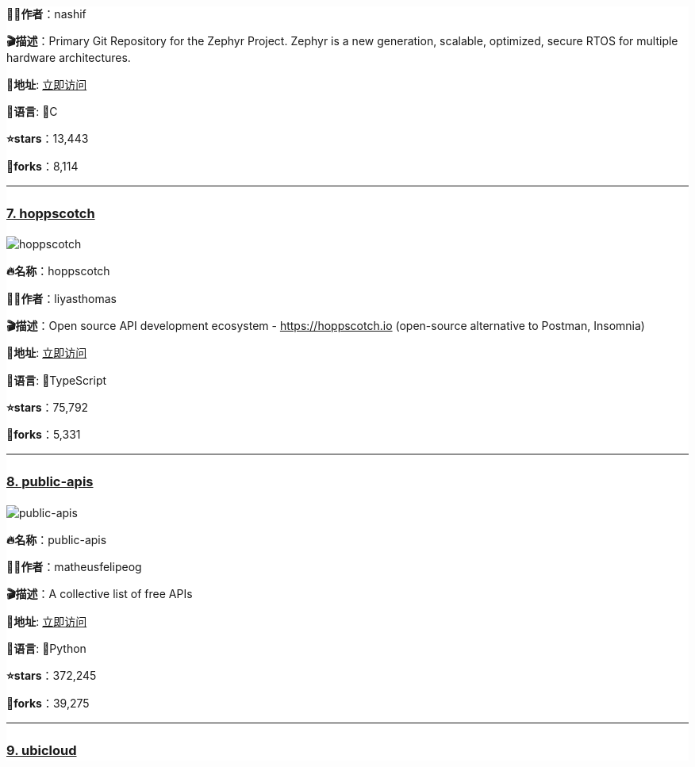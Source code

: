 **🧑‍💻作者**：nashif 

**🎬描述**：Primary Git Repository for the Zephyr Project. Zephyr is a new generation, scalable, optimized, secure RTOS for multiple hardware architectures. 

**🔗地址**: [立即访问](https://github.com//zephyrproject-rtos/zephyr) 

**👀语言**: 🔺C 

**⭐stars**：13,443 

**📍forks**：8,114 

--- 

### [7. hoppscotch](https://github.com//hoppscotch/hoppscotch) 

![hoppscotch](https://s0.wp.com/mshots/v1/https://github.com//hoppscotch/hoppscotch?w=600&h=450) 

**🔥名称**：hoppscotch 

**🧑‍💻作者**：liyasthomas 

**🎬描述**：Open source API development ecosystem - https://hoppscotch.io (open-source alternative to Postman, Insomnia) 

**🔗地址**: [立即访问](https://github.com//hoppscotch/hoppscotch) 

**👀语言**: 🔺TypeScript 

**⭐stars**：75,792 

**📍forks**：5,331 

--- 

### [8. public-apis](https://github.com//public-apis/public-apis) 

![public-apis](https://s0.wp.com/mshots/v1/https://github.com//public-apis/public-apis?w=600&h=450) 

**🔥名称**：public-apis 

**🧑‍💻作者**：matheusfelipeog 

**🎬描述**：A collective list of free APIs 

**🔗地址**: [立即访问](https://github.com//public-apis/public-apis) 

**👀语言**: 🔺Python 

**⭐stars**：372,245 

**📍forks**：39,275 

--- 

### [9. ubicloud](https://github.com//ubicloud/ubicloud) 
